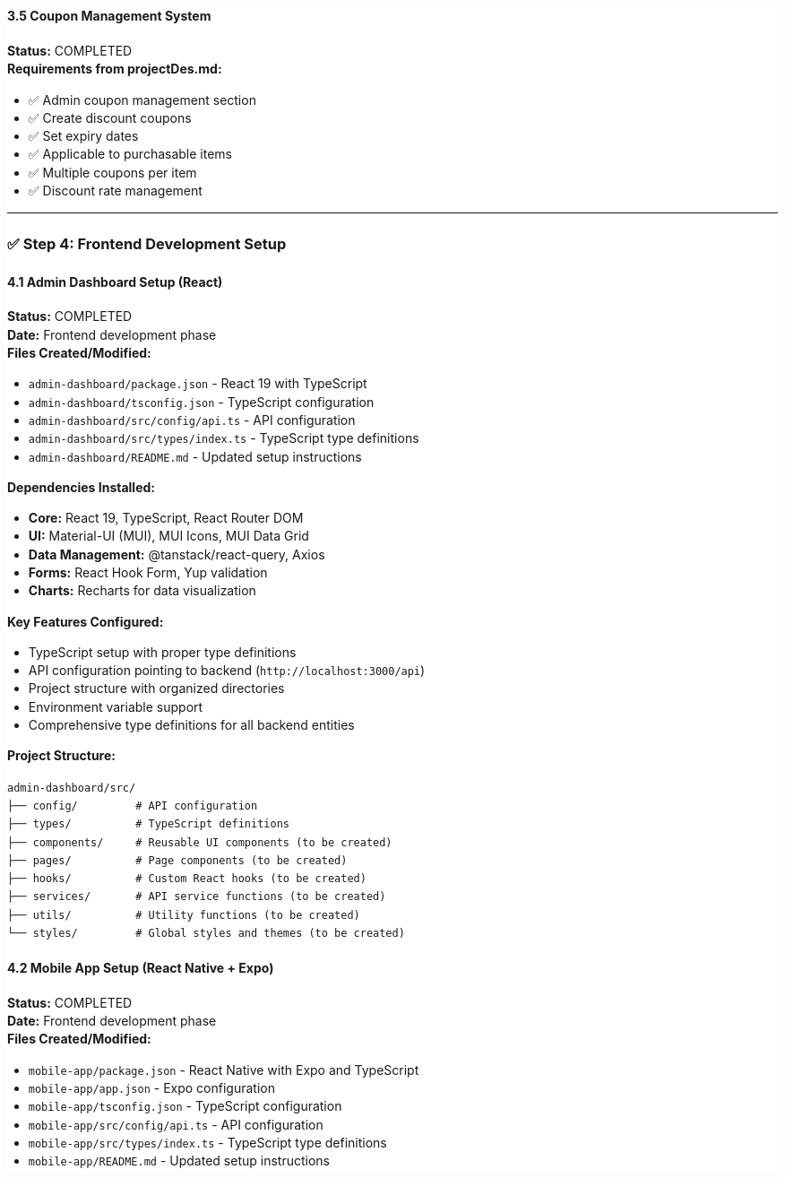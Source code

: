 #### 3.5 Coupon Management System
**Status:** COMPLETED  
**Requirements from projectDes.md:**
- ✅ Admin coupon management section
- ✅ Create discount coupons
- ✅ Set expiry dates
- ✅ Applicable to purchasable items
- ✅ Multiple coupons per item
- ✅ Discount rate management

---

### ✅ Step 4: Frontend Development Setup

#### 4.1 Admin Dashboard Setup (React)
**Status:** COMPLETED  
**Date:** Frontend development phase  
**Files Created/Modified:**
- `admin-dashboard/package.json` - React 19 with TypeScript
- `admin-dashboard/tsconfig.json` - TypeScript configuration
- `admin-dashboard/src/config/api.ts` - API configuration
- `admin-dashboard/src/types/index.ts` - TypeScript type definitions
- `admin-dashboard/README.md` - Updated setup instructions

**Dependencies Installed:**
- **Core:** React 19, TypeScript, React Router DOM
- **UI:** Material-UI (MUI), MUI Icons, MUI Data Grid
- **Data Management:** @tanstack/react-query, Axios
- **Forms:** React Hook Form, Yup validation
- **Charts:** Recharts for data visualization

**Key Features Configured:**
- TypeScript setup with proper type definitions
- API configuration pointing to backend (`http://localhost:3000/api`)
- Project structure with organized directories
- Environment variable support
- Comprehensive type definitions for all backend entities

**Project Structure:**
```
admin-dashboard/src/
├── config/         # API configuration
├── types/          # TypeScript definitions
├── components/     # Reusable UI components (to be created)
├── pages/          # Page components (to be created)
├── hooks/          # Custom React hooks (to be created)
├── services/       # API service functions (to be created)
├── utils/          # Utility functions (to be created)
└── styles/         # Global styles and themes (to be created)
```

#### 4.2 Mobile App Setup (React Native + Expo)
**Status:** COMPLETED  
**Date:** Frontend development phase  
**Files Created/Modified:**
- `mobile-app/package.json` - React Native with Expo and TypeScript
- `mobile-app/app.json` - Expo configuration
- `mobile-app/tsconfig.json` - TypeScript configuration
- `mobile-app/src/config/api.ts` - API configuration
- `mobile-app/src/types/index.ts` - TypeScript type definitions
- `mobile-app/README.md` - Updated setup instructions
